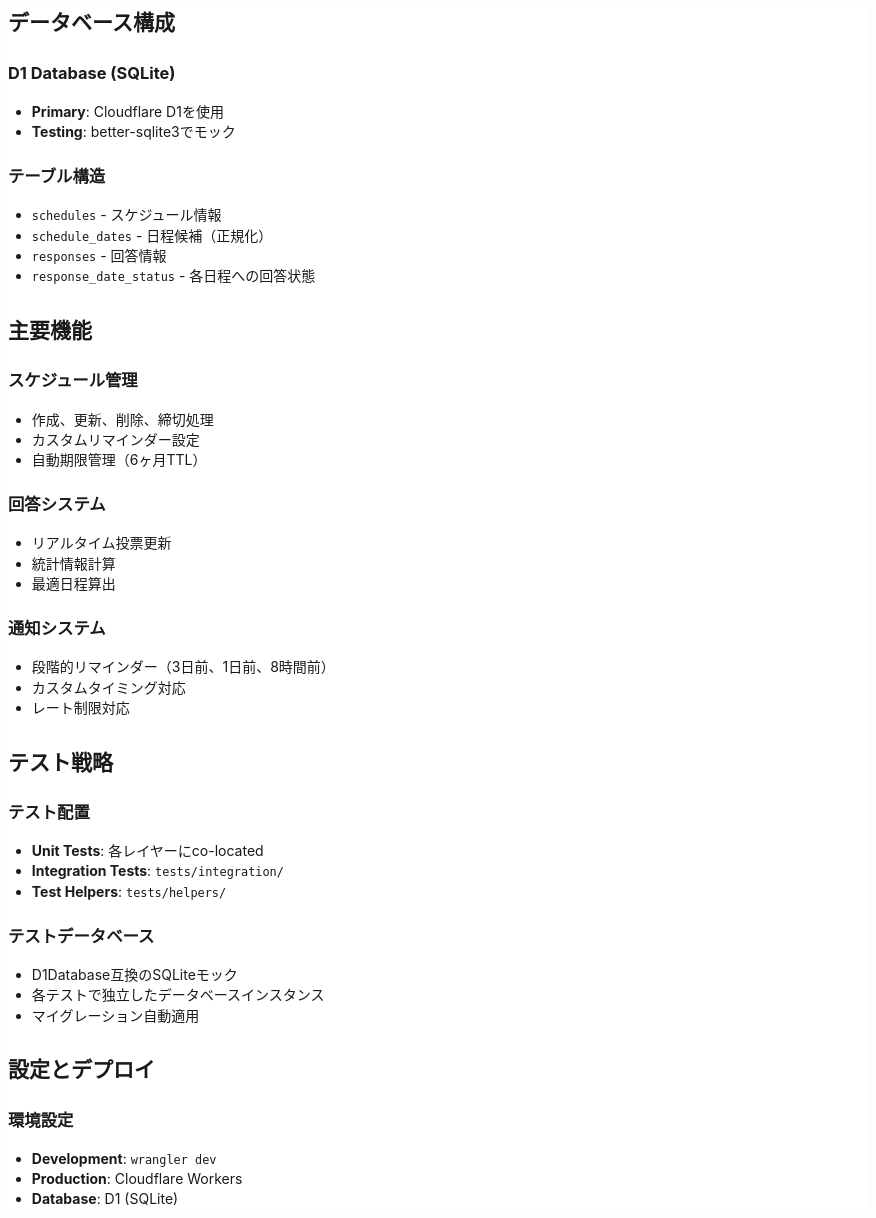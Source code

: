 ## データベース構成

### D1 Database (SQLite)
- **Primary**: Cloudflare D1を使用
- **Testing**: better-sqlite3でモック

### テーブル構造
- `schedules` - スケジュール情報
- `schedule_dates` - 日程候補（正規化）
- `responses` - 回答情報
- `response_date_status` - 各日程への回答状態

## 主要機能

### スケジュール管理
- 作成、更新、削除、締切処理
- カスタムリマインダー設定
- 自動期限管理（6ヶ月TTL）

### 回答システム
- リアルタイム投票更新
- 統計情報計算
- 最適日程算出

### 通知システム
- 段階的リマインダー（3日前、1日前、8時間前）
- カスタムタイミング対応
- レート制限対応

## テスト戦略

### テスト配置
- **Unit Tests**: 各レイヤーにco-located
- **Integration Tests**: `tests/integration/`
- **Test Helpers**: `tests/helpers/`

### テストデータベース
- D1Database互換のSQLiteモック
- 各テストで独立したデータベースインスタンス
- マイグレーション自動適用

## 設定とデプロイ

### 環境設定
- **Development**: `wrangler dev`
- **Production**: Cloudflare Workers
- **Database**: D1 (SQLite)
